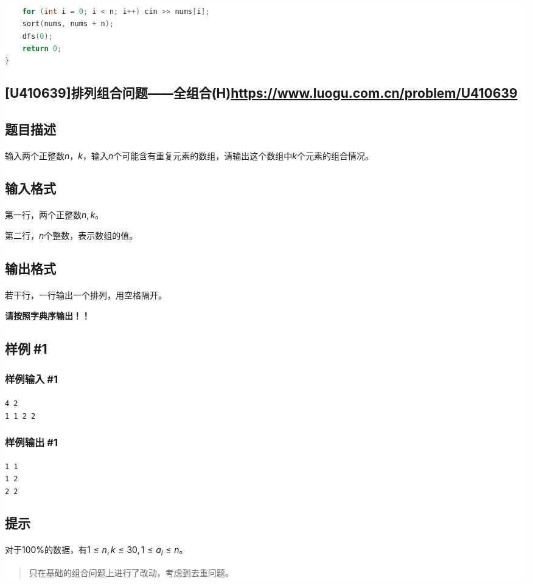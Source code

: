 ```cpp
	for (int i = 0; i < n; i++) cin >> nums[i];
	sort(nums, nums + n);
	dfs(0);
	return 0;
}
```





## [U410639]排列组合问题——全组合(H)https://www.luogu.com.cn/problem/U410639

## 题目描述

输入两个正整数$n， k$，输入$n$个可能含有重复元素的数组，请输出这个数组中$k$个元素的组合情况。

## 输入格式

第一行，两个正整数$n, k$。

第二行，$n$个整数，表示数组的值。

## 输出格式

若干行，一行输出一个排列，用空格隔开。

**请按照字典序输出！！**

## 样例 #1

### 样例输入 #1

```
4 2
1 1 2 2
```

### 样例输出 #1

```
1 1
1 2
2 2
```

## 提示

对于$100\%$的数据，有$1 \leq n, k \leq 30, 1 \leq a_i \leq n$。



> 只在基础的组合问题上进行了改动，考虑到去重问题。
